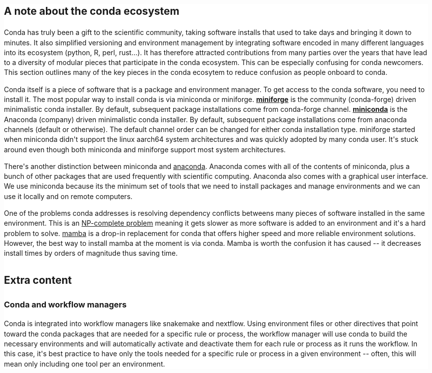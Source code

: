 ## A note about the conda ecosystem

Conda has truly been a gift to the scientific community, taking software installs that used to take days and bringing it down to minutes.
It also simplified versioning and environment management by integrating software encoded in many different languages into its ecosystem (python, R, perl, rust...).
It has therefore attracted contributions from many parties over the years that have lead to a diversity of modular pieces that participate in the conda ecosystem. 
This can be especially confusing for conda newcomers.
This section outlines many of the key pieces in the conda ecosytem to reduce confusion as people onboard to conda.

Conda itself is a piece of software that is a package and environment manager.
To get access to the conda software, you need to install it.
The most popular way to install conda is via miniconda or miniforge.
**[miniforge](https://github.com/conda-forge/miniforge)** is the community (conda-forge) driven minimalistic conda installer. 
By default, subsequent package installations come from conda-forge channel.
**[miniconda](https://docs.conda.io/en/latest/miniconda.html)** is the Anaconda (company) driven minimalistic conda installer. 
By default, subsequent package installations come from anaconda channels (default or otherwise).
The default channel order can be changed for either conda installation type.
miniforge started when miniconda didn't support the linux aarch64 system architectures and was quickly adopted by many conda user.
It's stuck around even though both miniconda and miniforge support most system architectures.

There's another distinction between miniconda and [anaconda](https://anaconda.org/).
Anaconda comes with all of the contents of miniconda, plus a bunch of other packages that are used frequently with scientific computing. 
Anaconda also comes with a graphical user interface. 
We use miniconda because its the minimum set of tools that we need to install packages and manage environments and we can use it locally and on remote computers.

One of the problems conda addresses is resolving dependency conflicts betweens many pieces of software installed in the same environment.
This is an [NP-complete problem](https://www.anaconda.com/blog/understanding-and-improving-condas-performance) meaning it gets slower as more software is added to an environment and it's a hard problem to solve.
[mamba](https://mamba.readthedocs.io/en/latest/index.html) is a drop-in replacement for conda that offers higher speed and more reliable environment solutions.
However, the best way to install mamba at the moment is via conda.
Mamba is worth the confusion it has caused -- it decreases install times by orders of magnitude thus saving time.

## Extra content

### Conda and workflow managers

Conda is integrated into workflow managers like snakemake and nextflow.
Using environment files or other directives that point toward the conda packages that are needed for a specific rule or process, the workflow manager will use conda to build the necessary environments and will automatically activate and deactivate them for each rule or process as it runs the workflow.
In this case, it's best practice to have only the tools needed for a specific rule or process in a given environment -- often, this will mean only including one tool per an environment.
